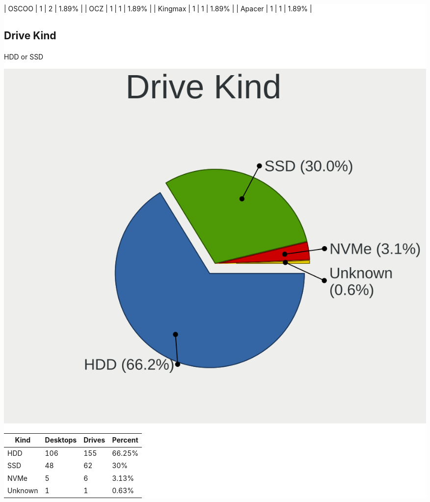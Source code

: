 | OSCOO               | 1        | 2      | 1.89%   |
| OCZ                 | 1        | 1      | 1.89%   |
| Kingmax             | 1        | 1      | 1.89%   |
| Apacer              | 1        | 1      | 1.89%   |

Drive Kind
----------

HDD or SSD

![Drive Kind](./images/pie_chart/drive_kind.svg)


| Kind    | Desktops | Drives | Percent |
|---------|----------|--------|---------|
| HDD     | 106      | 155    | 66.25%  |
| SSD     | 48       | 62     | 30%     |
| NVMe    | 5        | 6      | 3.13%   |
| Unknown | 1        | 1      | 0.63%   |
